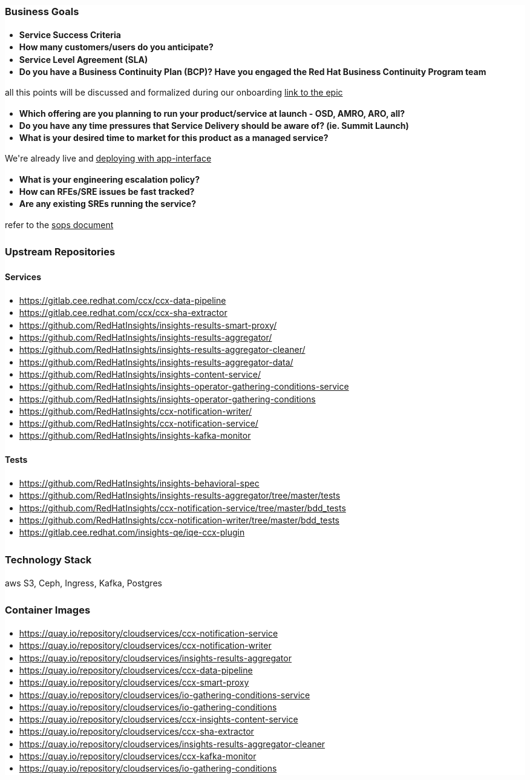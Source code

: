 ### Business Goals

* **Service Success Criteria**
* **How many customers/users do you anticipate?**
* **Service Level Agreement (SLA)**
* **Do you have a Business Continuity Plan (BCP)? Have you engaged the Red Hat Business Continuity Program team**

all this points will be discussed and formalized during our onboarding [link to the epic](https://issues.redhat.com/browse/CCXDEV-7238)

* **Which offering are you planning to run your product/service at launch - OSD, AMRO, ARO, all?**
* **Do you have any time pressures that Service Delivery should be aware of? (ie. Summit Launch)**
* **What is your desired time to market for this product as a managed service?**

We're already live and [deploying with app-interface](https://gitlab.cee.redhat.com/service/app-interface/-/blob/master/data/services/insights/ccx-data-pipeline/deploy.yml)

* **What is your engineering escalation policy?**
* **How can RFEs/SRE issues be fast tracked?**
* **Are any existing SREs running the service?**

refer to the [sops document](outages-sops.md)

### Upstream Repositories

#### Services
* <https://gitlab.cee.redhat.com/ccx/ccx-data-pipeline>
* <https://gitlab.cee.redhat.com/ccx/ccx-sha-extractor>
* <https://github.com/RedHatInsights/insights-results-smart-proxy/>
* <https://github.com/RedHatInsights/insights-results-aggregator/>
* <https://github.com/RedHatInsights/insights-results-aggregator-cleaner/>
* <https://github.com/RedHatInsights/insights-results-aggregator-data/>
* <https://github.com/RedHatInsights/insights-content-service/>
* <https://github.com/RedHatInsights/insights-operator-gathering-conditions-service>
* <https://github.com/RedHatInsights/insights-operator-gathering-conditions>
* <https://github.com/RedHatInsights/ccx-notification-writer/>
* <https://github.com/RedHatInsights/ccx-notification-service/>
* <https://github.com/RedHatInsights/insights-kafka-monitor>
#### Tests
* <https://github.com/RedHatInsights/insights-behavioral-spec>
* <https://github.com/RedHatInsights/insights-results-aggregator/tree/master/tests>
* <https://github.com/RedHatInsights/ccx-notification-service/tree/master/bdd_tests>
* <https://github.com/RedHatInsights/ccx-notification-writer/tree/master/bdd_tests> 
* <https://gitlab.cee.redhat.com/insights-qe/iqe-ccx-plugin>

### Technology Stack

aws S3, Ceph, Ingress, Kafka, Postgres

### Container Images

* <https://quay.io/repository/cloudservices/ccx-notification-service>
* <https://quay.io/repository/cloudservices/ccx-notification-writer>
* <https://quay.io/repository/cloudservices/insights-results-aggregator>
* <https://quay.io/repository/cloudservices/ccx-data-pipeline>
* <https://quay.io/repository/cloudservices/ccx-smart-proxy>
* <https://quay.io/repository/cloudservices/io-gathering-conditions-service>
* <https://quay.io/repository/cloudservices/io-gathering-conditions>
* <https://quay.io/repository/cloudservices/ccx-insights-content-service>
* <https://quay.io/repository/cloudservices/ccx-sha-extractor>
* <https://quay.io/repository/cloudservices/insights-results-aggregator-cleaner>
* <https://quay.io/repository/cloudservices/ccx-kafka-monitor>
* <https://quay.io/repository/cloudservices/io-gathering-conditions>
